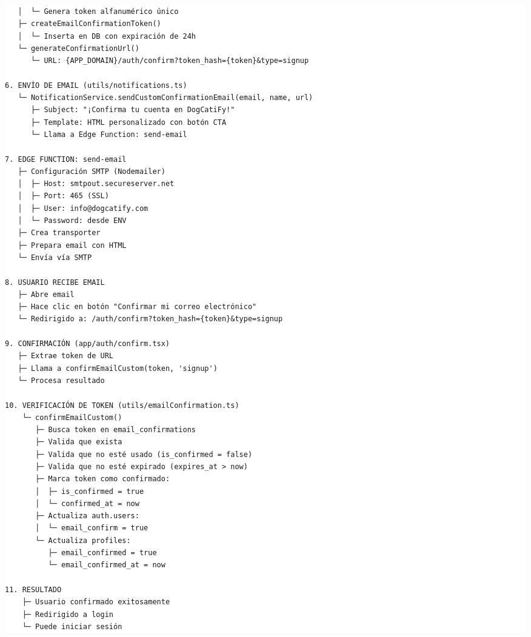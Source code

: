 ```
   │  └─ Genera token alfanumérico único
   ├─ createEmailConfirmationToken()
   │  └─ Inserta en DB con expiración de 24h
   └─ generateConfirmationUrl()
      └─ URL: {APP_DOMAIN}/auth/confirm?token_hash={token}&type=signup

6. ENVÍO DE EMAIL (utils/notifications.ts)
   └─ NotificationService.sendCustomConfirmationEmail(email, name, url)
      ├─ Subject: "¡Confirma tu cuenta en DogCatiFy!"
      ├─ Template: HTML personalizado con botón CTA
      └─ Llama a Edge Function: send-email

7. EDGE FUNCTION: send-email
   ├─ Configuración SMTP (Nodemailer)
   │  ├─ Host: smtpout.secureserver.net
   │  ├─ Port: 465 (SSL)
   │  ├─ User: info@dogcatify.com
   │  └─ Password: desde ENV
   ├─ Crea transporter
   ├─ Prepara email con HTML
   └─ Envía vía SMTP

8. USUARIO RECIBE EMAIL
   ├─ Abre email
   ├─ Hace clic en botón "Confirmar mi correo electrónico"
   └─ Redirigido a: /auth/confirm?token_hash={token}&type=signup

9. CONFIRMACIÓN (app/auth/confirm.tsx)
   ├─ Extrae token de URL
   ├─ Llama a confirmEmailCustom(token, 'signup')
   └─ Procesa resultado

10. VERIFICACIÓN DE TOKEN (utils/emailConfirmation.ts)
    └─ confirmEmailCustom()
       ├─ Busca token en email_confirmations
       ├─ Valida que exista
       ├─ Valida que no esté usado (is_confirmed = false)
       ├─ Valida que no esté expirado (expires_at > now)
       ├─ Marca token como confirmado:
       │  ├─ is_confirmed = true
       │  └─ confirmed_at = now
       ├─ Actualiza auth.users:
       │  └─ email_confirm = true
       └─ Actualiza profiles:
          ├─ email_confirmed = true
          └─ email_confirmed_at = now

11. RESULTADO
    ├─ Usuario confirmado exitosamente
    ├─ Redirigido a login
    └─ Puede iniciar sesión
```
